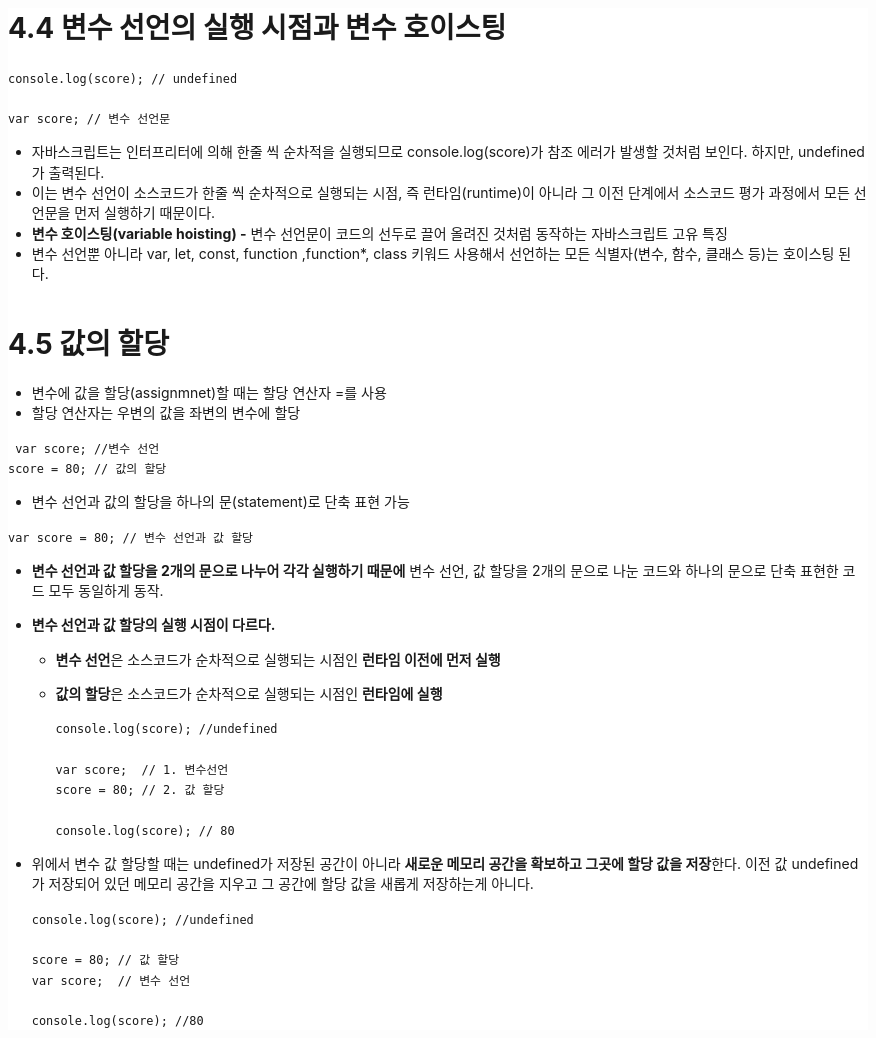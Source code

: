 # 4.4 변수 선언의 실행 시점과 변수 호이스팅

```tsx
console.log(score); // undefined

var score; // 변수 선언문
```

- 자바스크립트는 인터프리터에 의해 한줄 씩 순차적을 실행되므로 console.log(score)가 참조 에러가 발생할 것처럼 보인다. 하지만, undefined가 출력된다.
- 이는 변수 선언이 소스코드가 한줄 씩 순차적으로 실행되는 시점, 즉 런타임(runtime)이 아니라 그 이전 단계에서 소스코드 평가 과정에서 모든 선언문을 먼저 실행하기 때문이다.
- **변수 호이스팅(variable hoisting) -** 변수 선언문이 코드의 선두로 끌어 올려진 것처럼 동작하는 자바스크립트 고유 특징
- 변수 선언뿐 아니라 var, let, const, function ,function*, class 키워드 사용해서 선언하는 모든 식별자(변수, 함수, 클래스 등)는 호이스팅 된다.

# 4.5 값의 할당

- 변수에 값을 할당(assignmnet)할 때는 할당 연산자 =를 사용
- 할당 연산자는 우변의 값을 좌변의 변수에 할당

```tsx
 var score; //변수 선언
score = 80; // 값의 할당
```

- 변수 선언과 값의 할당을 하나의 문(statement)로 단축 표현 가능

```tsx
var score = 80; // 변수 선언과 값 할당
```

- **변수 선언과 값 할당을 2개의 문으로 나누어 각각 실행하기 때문에** 변수 선언, 값 할당을 2개의 문으로 나눈 코드와 하나의 문으로 단축 표현한 코드 모두 동일하게 동작.
- **변수 선언과 값 할당의 실행 시점이 다르다.**
  - **변수 선언**은 소스코드가 순차적으로 실행되는 시점인 **런타임 이전에 먼저 실행**
  - **값의 할당**은 소스코드가 순차적으로 실행되는 시점인 **런타임에 실행**

    ```tsx
    console.log(score); //undefined
    
    var score;  // 1. 변수선언
    score = 80; // 2. 값 할당
    
    console.log(score); // 80
    ```

- 위에서 변수 값 할당할 때는 undefined가 저장된 공간이 아니라 **새로운 메모리 공간을 확보하고 그곳에 할당 값을 저장**한다. 이전 값 undefined가 저장되어 있던 메모리 공간을 지우고 그 공간에 할당 값을 새롭게 저장하는게 아니다.

    ```tsx
    console.log(score); //undefined
    
    score = 80; // 값 할당
    var score;  // 변수 선언
    
    console.log(score); //80
    ```
